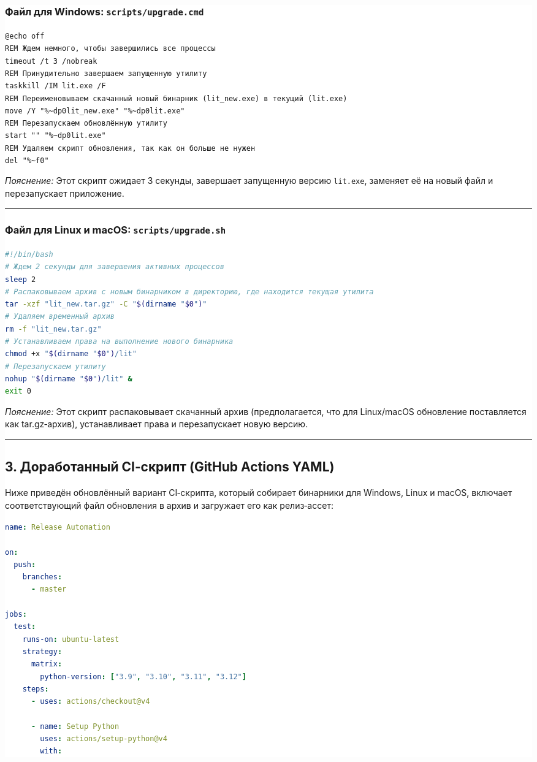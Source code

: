 ### Файл для Windows: `scripts/upgrade.cmd`
```batch
@echo off
REM Ждем немного, чтобы завершились все процессы
timeout /t 3 /nobreak
REM Принудительно завершаем запущенную утилиту
taskkill /IM lit.exe /F
REM Переименовываем скачанный новый бинарник (lit_new.exe) в текущий (lit.exe)
move /Y "%~dp0lit_new.exe" "%~dp0lit.exe"
REM Перезапускаем обновлённую утилиту
start "" "%~dp0lit.exe"
REM Удаляем скрипт обновления, так как он больше не нужен
del "%~f0"
```
*Пояснение:* Этот скрипт ожидает 3 секунды, завершает запущенную версию `lit.exe`, заменяет её на новый файл и перезапускает приложение.

---

### Файл для Linux и macOS: `scripts/upgrade.sh`
```bash
#!/bin/bash
# Ждем 2 секунды для завершения активных процессов
sleep 2
# Распаковываем архив с новым бинарником в директорию, где находится текущая утилита
tar -xzf "lit_new.tar.gz" -C "$(dirname "$0")"
# Удаляем временный архив
rm -f "lit_new.tar.gz"
# Устанавливаем права на выполнение нового бинарника
chmod +x "$(dirname "$0")/lit"
# Перезапускаем утилиту
nohup "$(dirname "$0")/lit" &
exit 0
```
*Пояснение:* Этот скрипт распаковывает скачанный архив (предполагается, что для Linux/macOS обновление поставляется как tar.gz‑архив), устанавливает права и перезапускает новую версию.

---

## 3. Доработанный CI‑скрипт (GitHub Actions YAML)

Ниже приведён обновлённый вариант CI‑скрипта, который собирает бинарники для Windows, Linux и macOS, включает соответствующий файл обновления в архив и загружает его как релиз‑ассет:

```yaml
name: Release Automation

on:
  push:
    branches:
      - master

jobs:
  test:
    runs-on: ubuntu-latest
    strategy:
      matrix:
        python-version: ["3.9", "3.10", "3.11", "3.12"]
    steps:
      - uses: actions/checkout@v4

      - name: Setup Python
        uses: actions/setup-python@v4
        with:
```